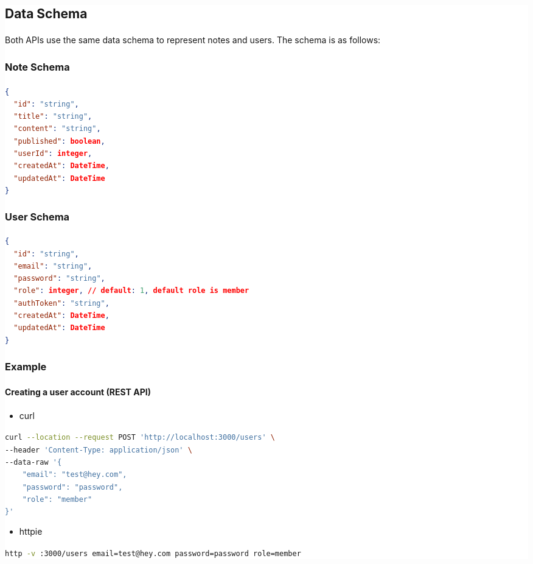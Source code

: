## Data Schema

Both APIs use the same data schema to represent notes and users. The schema is as follows:

### Note Schema

```json
{
  "id": "string",
  "title": "string",
  "content": "string",
  "published": boolean,
  "userId": integer,
  "createdAt": DateTime,
  "updatedAt": DateTime
}
```

### User Schema

```json
{
  "id": "string",
  "email": "string",
  "password": "string",
  "role": integer, // default: 1, default role is member
  "authToken": "string",
  "createdAt": DateTime,
  "updatedAt": DateTime
}
```

### Example

#### Creating a user account (REST API)

- curl

```sh
curl --location --request POST 'http://localhost:3000/users' \
--header 'Content-Type: application/json' \
--data-raw '{
    "email": "test@hey.com",
    "password": "password",
    "role": "member"
}'
```

- httpie

```sh
http -v :3000/users email=test@hey.com password=password role=member
```
